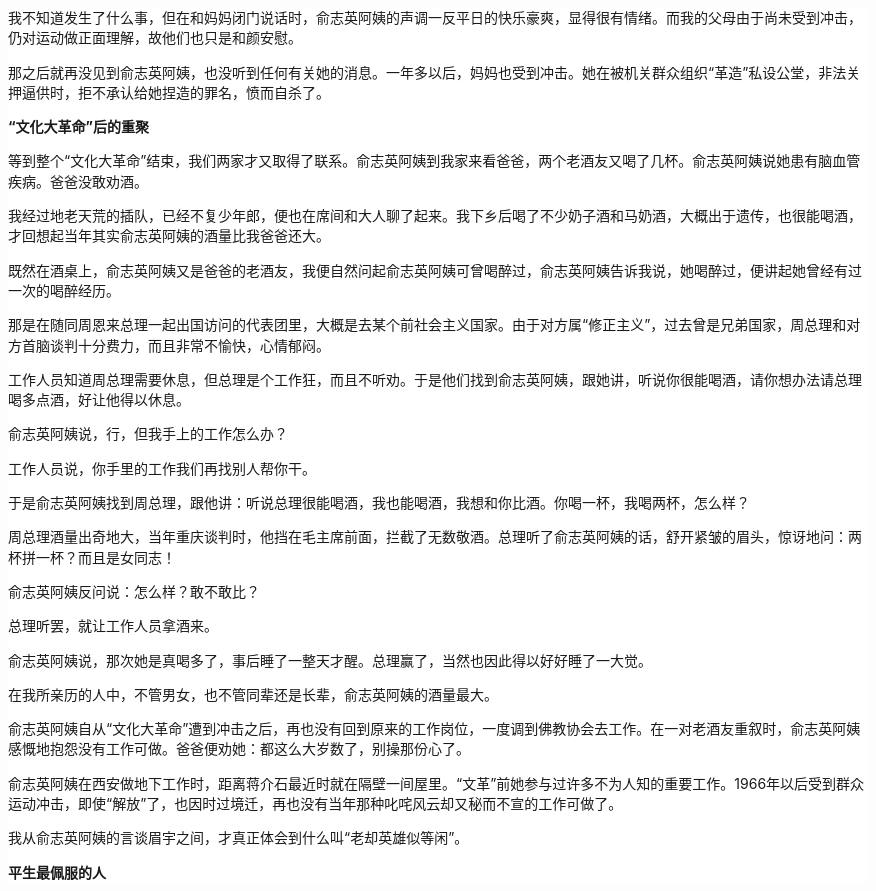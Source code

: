   我不知道发生了什么事，但在和妈妈闭门说话时，俞志英阿姨的声调一反平日的快乐豪爽，显得很有情绪。而我的父母由于尚未受到冲击，仍对运动做正面理解，故他们也只是和颜安慰。
 </p>
 <p>
  那之后就再没见到俞志英阿姨，也没听到任何有关她的消息。一年多以后，妈妈也受到冲击。她在被机关群众组织“革造”私设公堂，非法关押逼供时，拒不承认给她捏造的罪名，愤而自杀了。
 </p>
 <p>
  <strong>
   “文化大革命”后的重聚
  </strong>
 </p>
 <p>
  等到整个“文化大革命”结束，我们两家才又取得了联系。俞志英阿姨到我家来看爸爸，两个老酒友又喝了几杯。俞志英阿姨说她患有脑血管疾病。爸爸没敢劝酒。
 </p>
 <p>
  我经过地老天荒的插队，已经不复少年郎，便也在席间和大人聊了起来。我下乡后喝了不少奶子酒和马奶酒，大概出于遗传，也很能喝酒，才回想起当年其实俞志英阿姨的酒量比我爸爸还大。
 </p>
 <p>
  既然在酒桌上，俞志英阿姨又是爸爸的老酒友，我便自然问起俞志英阿姨可曾喝醉过，俞志英阿姨告诉我说，她喝醉过，便讲起她曾经有过一次的喝醉经历。
 </p>
 <p>
  那是在随同周恩来总理一起出国访问的代表团里，大概是去某个前社会主义国家。由于对方属“修正主义”，过去曾是兄弟国家，周总理和对方首脑谈判十分费力，而且非常不愉快，心情郁闷。
 </p>
 <p>
  工作人员知道周总理需要休息，但总理是个工作狂，而且不听劝。于是他们找到俞志英阿姨，跟她讲，听说你很能喝酒，请你想办法请总理喝多点酒，好让他得以休息。
 </p>
 <p>
  俞志英阿姨说，行，但我手上的工作怎么办？
 </p>
 <p>
  工作人员说，你手里的工作我们再找别人帮你干。
 </p>
 <p>
  于是俞志英阿姨找到周总理，跟他讲：听说总理很能喝酒，我也能喝酒，我想和你比酒。你喝一杯，我喝两杯，怎么样？
 </p>
 <p>
  周总理酒量出奇地大，当年重庆谈判时，他挡在毛主席前面，拦截了无数敬酒。总理听了俞志英阿姨的话，舒开紧皱的眉头，惊讶地问：两杯拼一杯？而且是女同志！
 </p>
 <p>
  俞志英阿姨反问说：怎么样？敢不敢比？
 </p>
 <p>
  总理听罢，就让工作人员拿酒来。
 </p>
 <p>
  俞志英阿姨说，那次她是真喝多了，事后睡了一整天才醒。总理赢了，当然也因此得以好好睡了一大觉。
 </p>
 <p>
  在我所亲历的人中，不管男女，也不管同辈还是长辈，俞志英阿姨的酒量最大。
 </p>
 <p>
  俞志英阿姨自从“文化大革命”遭到冲击之后，再也没有回到原来的工作岗位，一度调到佛教协会去工作。在一对老酒友重叙时，俞志英阿姨感慨地抱怨没有工作可做。爸爸便劝她：都这么大岁数了，别操那份心了。
 </p>
 <p>
  俞志英阿姨在西安做地下工作时，距离蒋介石最近时就在隔壁一间屋里。“文革”前她参与过许多不为人知的重要工作。1966年以后受到群众运动冲击，即使“解放”了，也因时过境迁，再也没有当年那种叱咤风云却又秘而不宣的工作可做了。
 </p>
 <p>
  我从俞志英阿姨的言谈眉宇之间，才真正体会到什么叫“老却英雄似等闲”。
 </p>
 <p>
  <strong>
   平生最佩服的人
  </strong>
 </p>